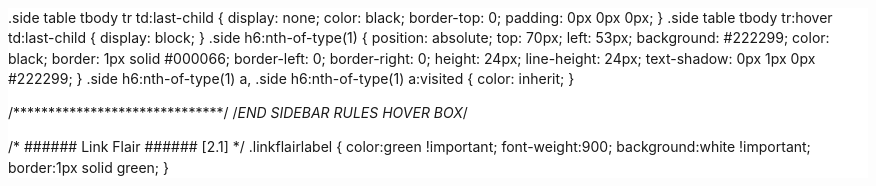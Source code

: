 
.side table tbody tr td:last-child {
  display: none;
  color: black; 
  border-top: 0;
  padding: 0px 0px 0px;
}
.side table tbody tr:hover td:last-child {
  display: block;
}
.side h6:nth-of-type(1) {
  position: absolute;
  top: 70px;
  left: 53px;
  background: #222299;
  color: black;
  border: 1px solid #000066;
  border-left: 0;
  border-right: 0;
  height: 24px;
  line-height: 24px;
  text-shadow: 0px 1px 0px #222299;
}
.side h6:nth-of-type(1) a, .side h6:nth-of-type(1) a:visited {
  color: inherit;
}

/******************************/
/*END SIDEBAR RULES HOVER BOX*/


/* ###### Link Flair ###### [2.1] */
.linkflairlabel {
    color:green 
    !important; 
    font-weight:900; 
    background:white 
    !important; 
    border:1px solid green;
}